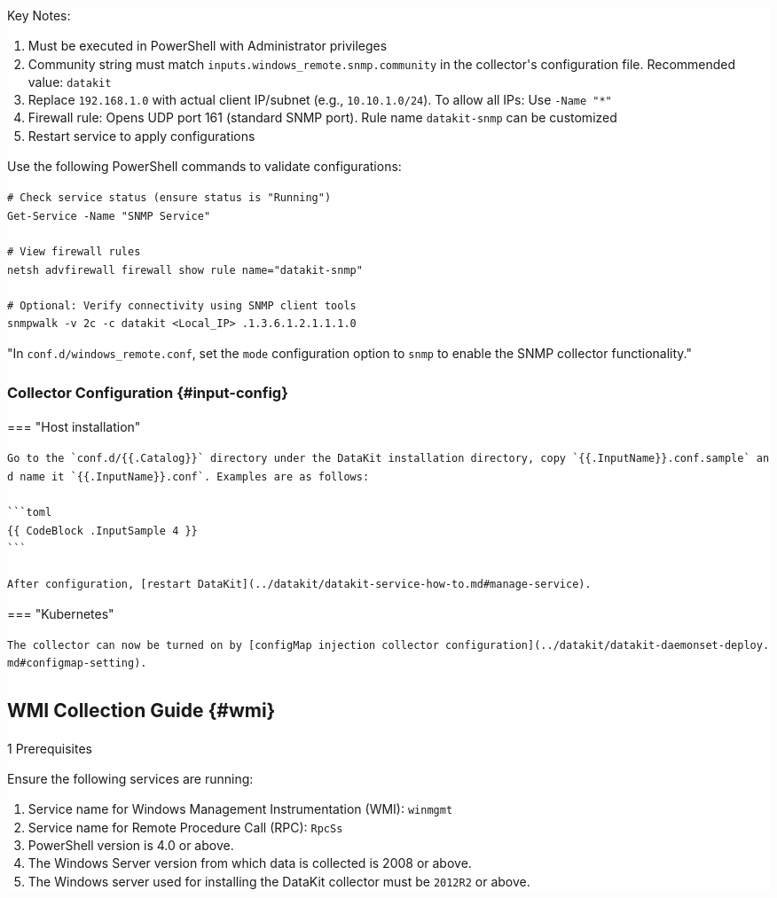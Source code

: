 Key Notes:  

1. Must be executed in PowerShell with Administrator privileges
1. Community string must match `inputs.windows_remote.snmp.community` in the collector's configuration file. Recommended value: `datakit`  
1. Replace `192.168.1.0` with actual client IP/subnet (e.g., `10.10.1.0/24`). To allow all IPs: Use `-Name "*"`  
1. Firewall rule: Opens UDP port 161 (standard SNMP port). Rule name `datakit-snmp` can be customized  
1. Restart service to apply configurations  

Use the following PowerShell commands to validate configurations:  

```shell
# Check service status (ensure status is "Running")
Get-Service -Name "SNMP Service"

# View firewall rules
netsh advfirewall firewall show rule name="datakit-snmp"

# Optional: Verify connectivity using SNMP client tools
snmpwalk -v 2c -c datakit <Local_IP> .1.3.6.1.2.1.1.1.0
```

"In `conf.d/windows_remote.conf`, set the `mode` configuration option to `snmp` to enable the SNMP collector functionality."

### Collector Configuration {#input-config}


=== "Host installation"

    Go to the `conf.d/{{.Catalog}}` directory under the DataKit installation directory, copy `{{.InputName}}.conf.sample` and name it `{{.InputName}}.conf`. Examples are as follows:
    
    ```toml
    {{ CodeBlock .InputSample 4 }}
    ```
    
    After configuration, [restart DataKit](../datakit/datakit-service-how-to.md#manage-service).

=== "Kubernetes"

    The collector can now be turned on by [configMap injection collector configuration](../datakit/datakit-daemonset-deploy.md#configmap-setting).



## WMI Collection Guide {#wmi}

1 Prerequisites

Ensure the following services are running:

1. Service name for Windows Management Instrumentation (WMI): `winmgmt`
2. Service name for Remote Procedure Call (RPC): `RpcSs`
3. PowerShell version is 4.0 or above.
4. The Windows Server version from which data is collected is 2008 or above.
5. The Windows server used for installing the DataKit collector must be `2012R2` or above.

